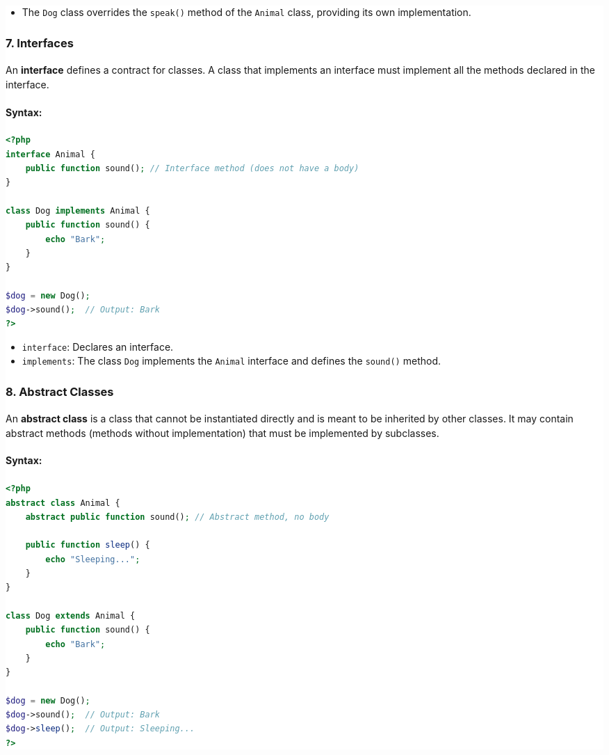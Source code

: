 - The `Dog` class overrides the `speak()` method of the `Animal` class, providing its own implementation.

### 7. **Interfaces**

An **interface** defines a contract for classes. A class that implements an interface must implement all the methods declared in the interface.

#### Syntax:
```php
<?php
interface Animal {
    public function sound(); // Interface method (does not have a body)
}

class Dog implements Animal {
    public function sound() {
        echo "Bark";
    }
}

$dog = new Dog();
$dog->sound();  // Output: Bark
?>
```

- `interface`: Declares an interface.
- `implements`: The class `Dog` implements the `Animal` interface and defines the `sound()` method.

### 8. **Abstract Classes**

An **abstract class** is a class that cannot be instantiated directly and is meant to be inherited by other classes. It may contain abstract methods (methods without implementation) that must be implemented by subclasses.

#### Syntax:
```php
<?php
abstract class Animal {
    abstract public function sound(); // Abstract method, no body

    public function sleep() {
        echo "Sleeping...";
    }
}

class Dog extends Animal {
    public function sound() {
        echo "Bark";
    }
}

$dog = new Dog();
$dog->sound();  // Output: Bark
$dog->sleep();  // Output: Sleeping...
?>
```
